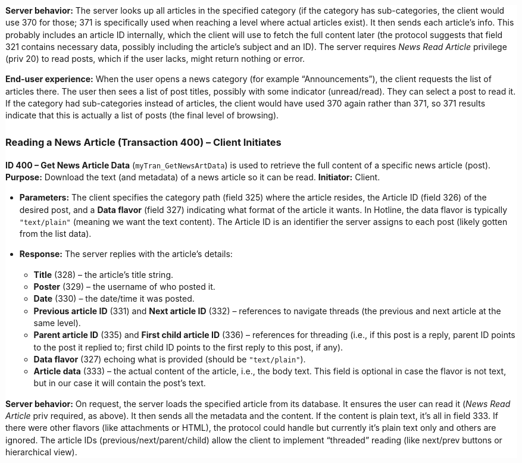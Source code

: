 **Server behavior:** The server looks up all articles in the specified category
(if the category has sub-categories, the client would use 370 for those; 371 is
specifically used when reaching a level where actual articles exist). It then
sends each article’s info. This probably includes an article ID internally,
which the client will use to fetch the full content later (the protocol suggests
that field 321 contains necessary data, possibly including the article’s subject
and an ID). The server requires *News Read Article* privilege (priv 20) to read
posts, which if the user lacks, might return nothing or error.

**End-user experience:** When the user opens a news category (for example
“Announcements”), the client requests the list of articles there. The user then
sees a list of post titles, possibly with some indicator (unread/read). They can
select a post to read it. If the category had sub-categories instead of
articles, the client would have used 370 again rather than 371, so 371 results
indicate that this is actually a list of posts (the final level of browsing).

### Reading a News Article (Transaction 400) – Client Initiates

**ID 400 – Get News Article Data** (`myTran_GetNewsArtData`) is used to retrieve
the full content of a specific news article (post). **Purpose:** Download the
text (and metadata) of a news article so it can be read. **Initiator:** Client.

- **Parameters:** The client specifies the category path (field 325) where the
  article resides, the Article ID (field 326) of the desired post, and a **Data
  flavor** (field 327) indicating what format of the article it wants. In
  Hotline, the data flavor is typically `"text/plain"` (meaning we want the text
  content). The Article ID is an identifier the server assigns to each post
  (likely gotten from the list data).

- **Response:** The server replies with the article’s details:

  - **Title** (328) – the article’s title string.
  - **Poster** (329) – the username of who posted it.
  - **Date** (330) – the date/time it was posted.
  - **Previous article ID** (331) and **Next article ID** (332) – references to
    navigate threads (the previous and next article at the same level).
  - **Parent article ID** (335) and **First child article ID** (336) –
    references for threading (i.e., if this post is a reply, parent ID points to
    the post it replied to; first child ID points to the first reply to this
    post, if any).
  - **Data flavor** (327) echoing what is provided (should be `"text/plain"`).
  - **Article data** (333) – the actual content of the article, i.e., the body
    text. This field is optional in case the flavor is not text, but in our case
    it will contain the post’s text.

**Server behavior:** On request, the server loads the specified article from its
database. It ensures the user can read it (*News Read Article* priv required, as
above). It then sends all the metadata and the content. If the content is plain
text, it’s all in field 333. If there were other flavors (like attachments or
HTML), the protocol could handle but currently it’s plain text only and others
are ignored. The article IDs (previous/next/parent/child) allow the client to
implement “threaded” reading (like next/prev buttons or hierarchical view).
